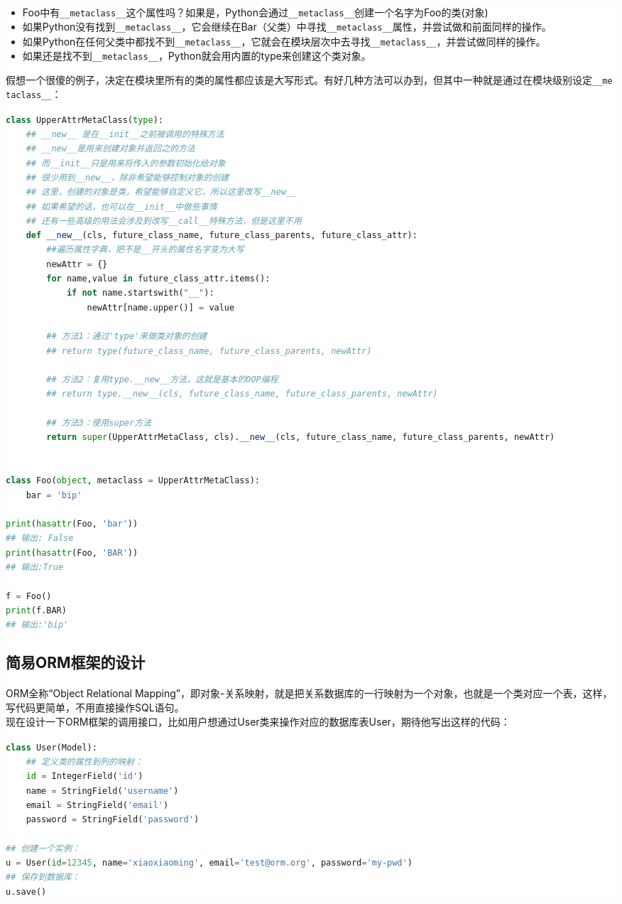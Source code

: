 - Foo中有`__metaclass__`这个属性吗？如果是，Python会通过`__metaclass__`创建一个名字为Foo的类(对象)
- 如果Python没有找到`__metaclass__`，它会继续在Bar（父类）中寻找`__metaclass__`属性，并尝试做和前面同样的操作。
- 如果Python在任何父类中都找不到`__metaclass__`，它就会在模块层次中去寻找`__metaclass__`，并尝试做同样的操作。
- 如果还是找不到`__metaclass__`，Python就会用内置的type来创建这个类对象。

假想一个很傻的例子，决定在模块里所有的类的属性都应该是大写形式。有好几种方法可以办到，但其中一种就是通过在模块级别设定`__metaclass__`：
```python
class UpperAttrMetaClass(type):
    ## __new__ 是在__init__之前被调用的特殊方法
    ## __new__是用来创建对象并返回之的方法
    ## 而__init__只是用来将传入的参数初始化给对象
    ## 很少用到__new__，除非希望能够控制对象的创建
    ## 这里，创建的对象是类，希望能够自定义它，所以这里改写__new__
    ## 如果希望的话，也可以在__init__中做些事情
    ## 还有一些高级的用法会涉及到改写__call__特殊方法，但是这里不用
    def __new__(cls, future_class_name, future_class_parents, future_class_attr):
        ##遍历属性字典，把不是__开头的属性名字变为大写
        newAttr = {}
        for name,value in future_class_attr.items():
            if not name.startswith("__"):
                newAttr[name.upper()] = value

        ## 方法1：通过'type'来做类对象的创建
        ## return type(future_class_name, future_class_parents, newAttr)

        ## 方法2：复用type.__new__方法，这就是基本的OOP编程
        ## return type.__new__(cls, future_class_name, future_class_parents, newAttr)

        ## 方法3：使用super方法
        return super(UpperAttrMetaClass, cls).__new__(cls, future_class_name, future_class_parents, newAttr)


class Foo(object, metaclass = UpperAttrMetaClass):
    bar = 'bip'

print(hasattr(Foo, 'bar'))
## 输出: False
print(hasattr(Foo, 'BAR'))
## 输出:True

f = Foo()
print(f.BAR)
## 输出:'bip'
```
<a name="pKbaC"></a>
## 简易ORM框架的设计
ORM全称“Object Relational Mapping”，即对象-关系映射，就是把关系数据库的一行映射为一个对象，也就是一个类对应一个表，这样，写代码更简单，不用直接操作SQL语句。<br />现在设计一下ORM框架的调用接口，比如用户想通过User类来操作对应的数据库表User，期待他写出这样的代码：
```python
class User(Model):
    ## 定义类的属性到列的映射：
    id = IntegerField('id')
    name = StringField('username')
    email = StringField('email')
    password = StringField('password')

## 创建一个实例：
u = User(id=12345, name='xiaoxiaoming', email='test@orm.org', password='my-pwd')
## 保存到数据库：
u.save()
```